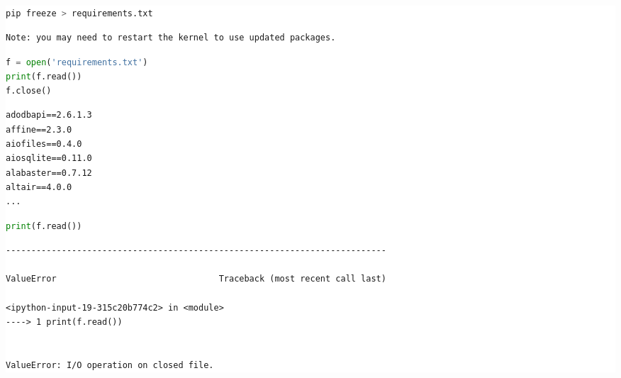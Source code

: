 ```python
pip freeze > requirements.txt
```

    Note: you may need to restart the kernel to use updated packages.

```python
f = open('requirements.txt')
print(f.read())
f.close()
```

    adodbapi==2.6.1.3
    affine==2.3.0
    aiofiles==0.4.0
    aiosqlite==0.11.0
    alabaster==0.7.12
    altair==4.0.0
    ...


```python
print(f.read())
```


    ---------------------------------------------------------------------------
    
    ValueError                                Traceback (most recent call last)
    
    <ipython-input-19-315c20b774c2> in <module>
    ----> 1 print(f.read())


    ValueError: I/O operation on closed file.

